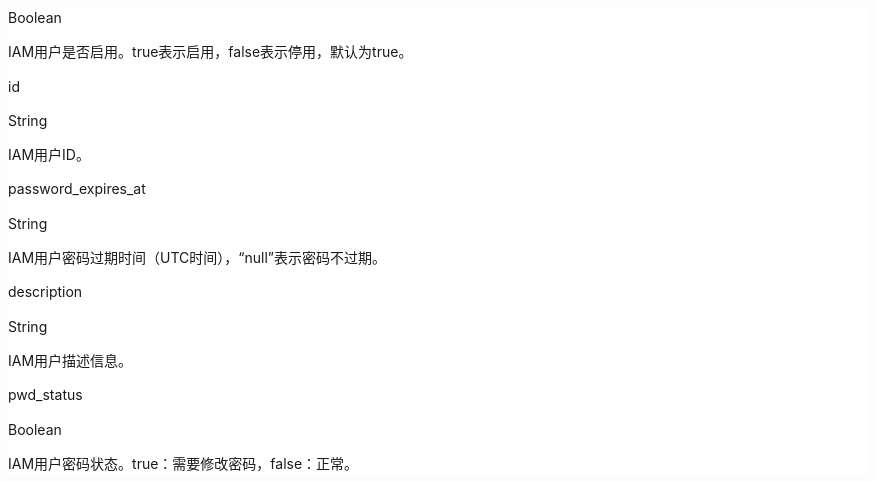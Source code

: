 <td class="cellrowborder" valign="top" width="20%" headers="mcps1.2.4.1.2 "><p id="zh-cn_topic_0221482398_p08221637202317"><a name="zh-cn_topic_0221482398_p08221637202317"></a><a name="zh-cn_topic_0221482398_p08221637202317"></a>Boolean</p>
</td>
<td class="cellrowborder" valign="top" width="60%" headers="mcps1.2.4.1.3 "><p id="zh-cn_topic_0221482398_p1682212372236"><a name="zh-cn_topic_0221482398_p1682212372236"></a><a name="zh-cn_topic_0221482398_p1682212372236"></a>IAM用户是否启用。true表示启用，false表示停用，默认为true。</p>
</td>
</tr>
<tr id="zh-cn_topic_0221482398_row7815153710231"><td class="cellrowborder" valign="top" width="20%" headers="mcps1.2.4.1.1 "><p id="zh-cn_topic_0221482398_p178231937142316"><a name="zh-cn_topic_0221482398_p178231937142316"></a><a name="zh-cn_topic_0221482398_p178231937142316"></a>id</p>
</td>
<td class="cellrowborder" valign="top" width="20%" headers="mcps1.2.4.1.2 "><p id="zh-cn_topic_0221482398_p9823737152311"><a name="zh-cn_topic_0221482398_p9823737152311"></a><a name="zh-cn_topic_0221482398_p9823737152311"></a>String</p>
</td>
<td class="cellrowborder" valign="top" width="60%" headers="mcps1.2.4.1.3 "><p id="zh-cn_topic_0221482398_p1782413752310"><a name="zh-cn_topic_0221482398_p1782413752310"></a><a name="zh-cn_topic_0221482398_p1782413752310"></a>IAM用户ID。</p>
</td>
</tr>
<tr id="zh-cn_topic_0221482398_row15815163772316"><td class="cellrowborder" valign="top" width="20%" headers="mcps1.2.4.1.1 "><p id="zh-cn_topic_0221482398_p17824137132312"><a name="zh-cn_topic_0221482398_p17824137132312"></a><a name="zh-cn_topic_0221482398_p17824137132312"></a>password_expires_at</p>
</td>
<td class="cellrowborder" valign="top" width="20%" headers="mcps1.2.4.1.2 "><p id="zh-cn_topic_0221482398_p2082520377235"><a name="zh-cn_topic_0221482398_p2082520377235"></a><a name="zh-cn_topic_0221482398_p2082520377235"></a>String</p>
</td>
<td class="cellrowborder" valign="top" width="60%" headers="mcps1.2.4.1.3 "><p id="zh-cn_topic_0221482398_p382514371233"><a name="zh-cn_topic_0221482398_p382514371233"></a><a name="zh-cn_topic_0221482398_p382514371233"></a>IAM用户密码过期时间（UTC时间），“null”表示密码不过期。</p>
</td>
</tr>
<tr id="zh-cn_topic_0221482398_row681518372231"><td class="cellrowborder" valign="top" width="20%" headers="mcps1.2.4.1.1 "><p id="zh-cn_topic_0221482398_p138261437152313"><a name="zh-cn_topic_0221482398_p138261437152313"></a><a name="zh-cn_topic_0221482398_p138261437152313"></a>description</p>
</td>
<td class="cellrowborder" valign="top" width="20%" headers="mcps1.2.4.1.2 "><p id="zh-cn_topic_0221482398_p1682673732311"><a name="zh-cn_topic_0221482398_p1682673732311"></a><a name="zh-cn_topic_0221482398_p1682673732311"></a>String</p>
</td>
<td class="cellrowborder" valign="top" width="60%" headers="mcps1.2.4.1.3 "><p id="zh-cn_topic_0221482398_p4827183722313"><a name="zh-cn_topic_0221482398_p4827183722313"></a><a name="zh-cn_topic_0221482398_p4827183722313"></a>IAM用户描述信息。</p>
</td>
</tr>
<tr id="zh-cn_topic_0221482398_row48151378231"><td class="cellrowborder" valign="top" width="20%" headers="mcps1.2.4.1.1 "><p id="zh-cn_topic_0221482398_p48270374232"><a name="zh-cn_topic_0221482398_p48270374232"></a><a name="zh-cn_topic_0221482398_p48270374232"></a>pwd_status</p>
</td>
<td class="cellrowborder" valign="top" width="20%" headers="mcps1.2.4.1.2 "><p id="zh-cn_topic_0221482398_p1482816373238"><a name="zh-cn_topic_0221482398_p1482816373238"></a><a name="zh-cn_topic_0221482398_p1482816373238"></a>Boolean</p>
</td>
<td class="cellrowborder" valign="top" width="60%" headers="mcps1.2.4.1.3 "><p id="zh-cn_topic_0221482398_p20828637152313"><a name="zh-cn_topic_0221482398_p20828637152313"></a><a name="zh-cn_topic_0221482398_p20828637152313"></a>IAM用户密码状态。true：需要修改密码，false：正常。</p>
</td>
</tr>